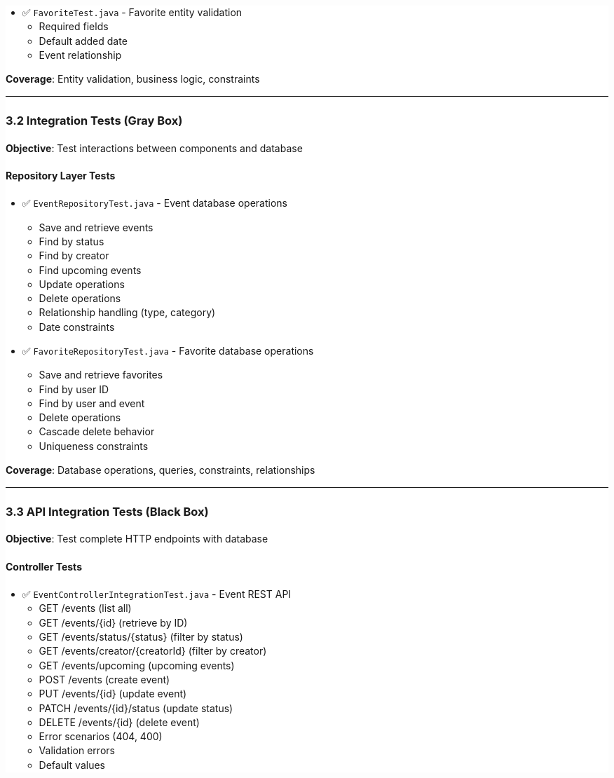 - ✅ `FavoriteTest.java` - Favorite entity validation
  - Required fields
  - Default added date
  - Event relationship

**Coverage**: Entity validation, business logic, constraints

---

### 3.2 Integration Tests (Gray Box)

**Objective**: Test interactions between components and database

#### Repository Layer Tests
- ✅ `EventRepositoryTest.java` - Event database operations
  - Save and retrieve events
  - Find by status
  - Find by creator
  - Find upcoming events
  - Update operations
  - Delete operations
  - Relationship handling (type, category)
  - Date constraints

- ✅ `FavoriteRepositoryTest.java` - Favorite database operations
  - Save and retrieve favorites
  - Find by user ID
  - Find by user and event
  - Delete operations
  - Cascade delete behavior
  - Uniqueness constraints

**Coverage**: Database operations, queries, constraints, relationships

---

### 3.3 API Integration Tests (Black Box)

**Objective**: Test complete HTTP endpoints with database

#### Controller Tests
- ✅ `EventControllerIntegrationTest.java` - Event REST API
  - GET /events (list all)
  - GET /events/{id} (retrieve by ID)
  - GET /events/status/{status} (filter by status)
  - GET /events/creator/{creatorId} (filter by creator)
  - GET /events/upcoming (upcoming events)
  - POST /events (create event)
  - PUT /events/{id} (update event)
  - PATCH /events/{id}/status (update status)
  - DELETE /events/{id} (delete event)
  - Error scenarios (404, 400)
  - Validation errors
  - Default values
